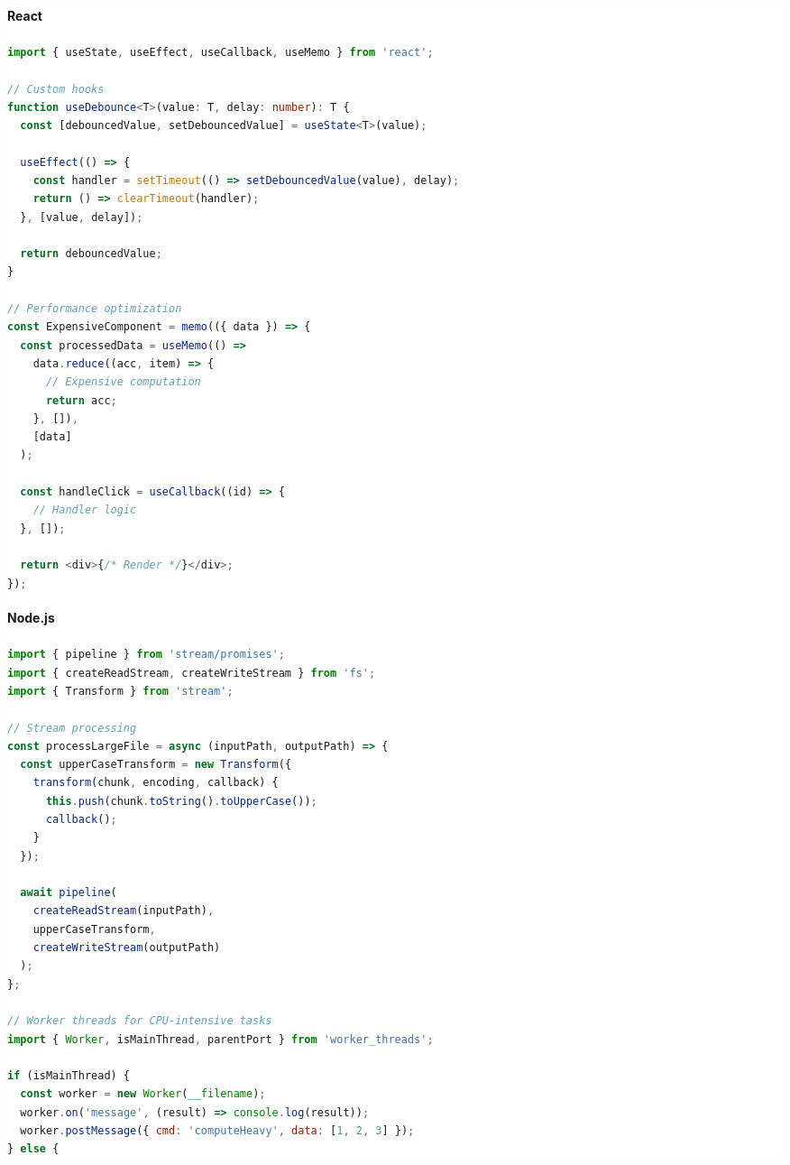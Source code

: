 #### React
```typescript
import { useState, useEffect, useCallback, useMemo } from 'react';

// Custom hooks
function useDebounce<T>(value: T, delay: number): T {
  const [debouncedValue, setDebouncedValue] = useState<T>(value);
  
  useEffect(() => {
    const handler = setTimeout(() => setDebouncedValue(value), delay);
    return () => clearTimeout(handler);
  }, [value, delay]);
  
  return debouncedValue;
}

// Performance optimization
const ExpensiveComponent = memo(({ data }) => {
  const processedData = useMemo(() => 
    data.reduce((acc, item) => {
      // Expensive computation
      return acc;
    }, []), 
    [data]
  );
  
  const handleClick = useCallback((id) => {
    // Handler logic
  }, []);
  
  return <div>{/* Render */}</div>;
});
```

#### Node.js
```javascript
import { pipeline } from 'stream/promises';
import { createReadStream, createWriteStream } from 'fs';
import { Transform } from 'stream';

// Stream processing
const processLargeFile = async (inputPath, outputPath) => {
  const upperCaseTransform = new Transform({
    transform(chunk, encoding, callback) {
      this.push(chunk.toString().toUpperCase());
      callback();
    }
  });
  
  await pipeline(
    createReadStream(inputPath),
    upperCaseTransform,
    createWriteStream(outputPath)
  );
};

// Worker threads for CPU-intensive tasks
import { Worker, isMainThread, parentPort } from 'worker_threads';

if (isMainThread) {
  const worker = new Worker(__filename);
  worker.on('message', (result) => console.log(result));
  worker.postMessage({ cmd: 'computeHeavy', data: [1, 2, 3] });
} else {
```